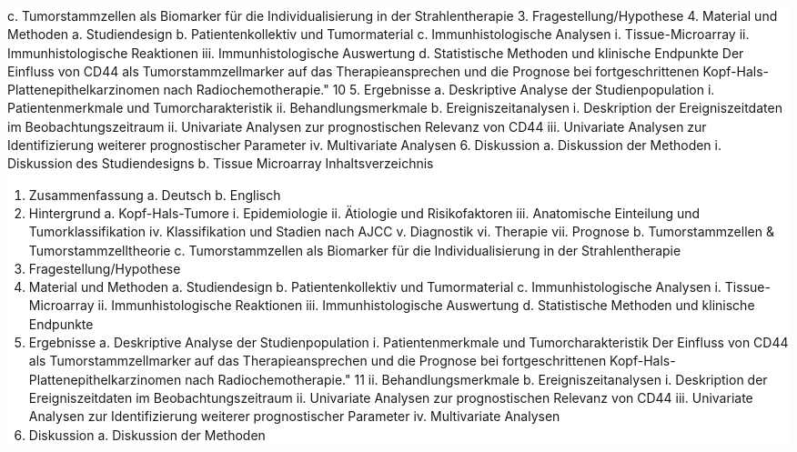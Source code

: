 c. Tumorstammzellen als Biomarker für die Individualisierung in der Strahlentherapie
3. Fragestellung/Hypothese
4. Material und Methoden
a. Studiendesign
b. Patientenkollektiv und Tumormaterial
c. Immunhistologische Analysen
i. Tissue-Microarray
ii. Immunhistologische Reaktionen
iii. Immunhistologische Auswertung
d. Statistische Methoden und klinische Endpunkte
Der Einfluss von CD44 als Tumorstammzellmarker auf das Therapieansprechen und die Prognose bei fortgeschrittenen Kopf-Hals-Plattenepithelkarzinomen
nach Radiochemotherapie." 10
5. Ergebnisse
a. Deskriptive Analyse der Studienpopulation
i. Patientenmerkmale und Tumorcharakteristik
ii. Behandlungsmerkmale
b. Ereigniszeitanalysen
i. Deskription der Ereigniszeitdaten im Beobachtungszeitraum
ii. Univariate Analysen zur prognostischen Relevanz von CD44
iii. Univariate Analysen zur Identifizierung weiterer prognostischer Parameter
iv. Multivariate Analysen
6. Diskussion
a. Diskussion der Methoden
i. Diskussion des Studiendesigns
b. Tissue Microarray
Inhaltsverzeichnis
1. Zusammenfassung
a. Deutsch
b. Englisch
2. Hintergrund
a. Kopf-Hals-Tumore
i. Epidemiologie
ii. Ätiologie und Risikofaktoren
iii. Anatomische Einteilung und Tumorklassifikation
iv. Klassifikation und Stadien nach AJCC
v. Diagnostik
vi. Therapie
vii. Prognose
b. Tumorstammzellen & Tumorstammzelltheorie
c. Tumorstammzellen als Biomarker für die Individualisierung in der Strahlentherapie
3. Fragestellung/Hypothese
4. Material und Methoden
a. Studiendesign
b. Patientenkollektiv und Tumormaterial
c. Immunhistologische Analysen
i. Tissue-Microarray
ii. Immunhistologische Reaktionen
iii. Immunhistologische Auswertung
d. Statistische Methoden und klinische Endpunkte
5. Ergebnisse
a. Deskriptive Analyse der Studienpopulation
i. Patientenmerkmale und Tumorcharakteristik
Der Einfluss von CD44 als Tumorstammzellmarker auf das Therapieansprechen und die Prognose bei fortgeschrittenen Kopf-Hals-Plattenepithelkarzinomen
nach Radiochemotherapie." 11
ii. Behandlungsmerkmale
b. Ereigniszeitanalysen
i. Deskription der Ereigniszeitdaten im Beobachtungszeitraum
ii. Univariate Analysen zur prognostischen Relevanz von CD44
iii. Univariate Analysen zur Identifizierung weiterer prognostischer Parameter
iv. Multivariate Analysen
6. Diskussion
a. Diskussion der Methoden